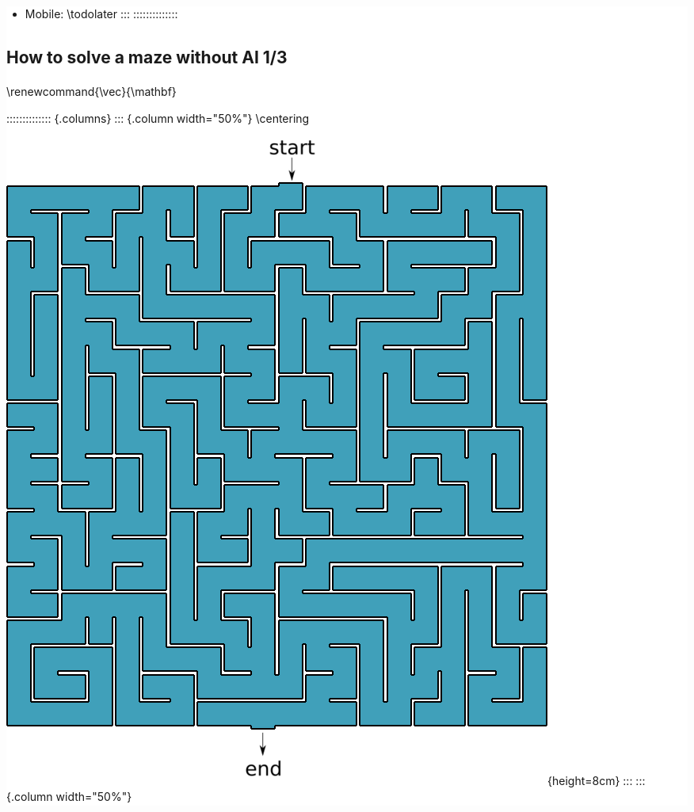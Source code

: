  * Mobile: \todolater
:::
::::::::::::::




## How to solve a maze without AI 1/3

\renewcommand{\vec}{\mathbf}

:::::::::::::: {.columns}
::: {.column width="50%"}
\centering ![](maze1.png){height=8cm}
:::
::: {.column width="50%"}
